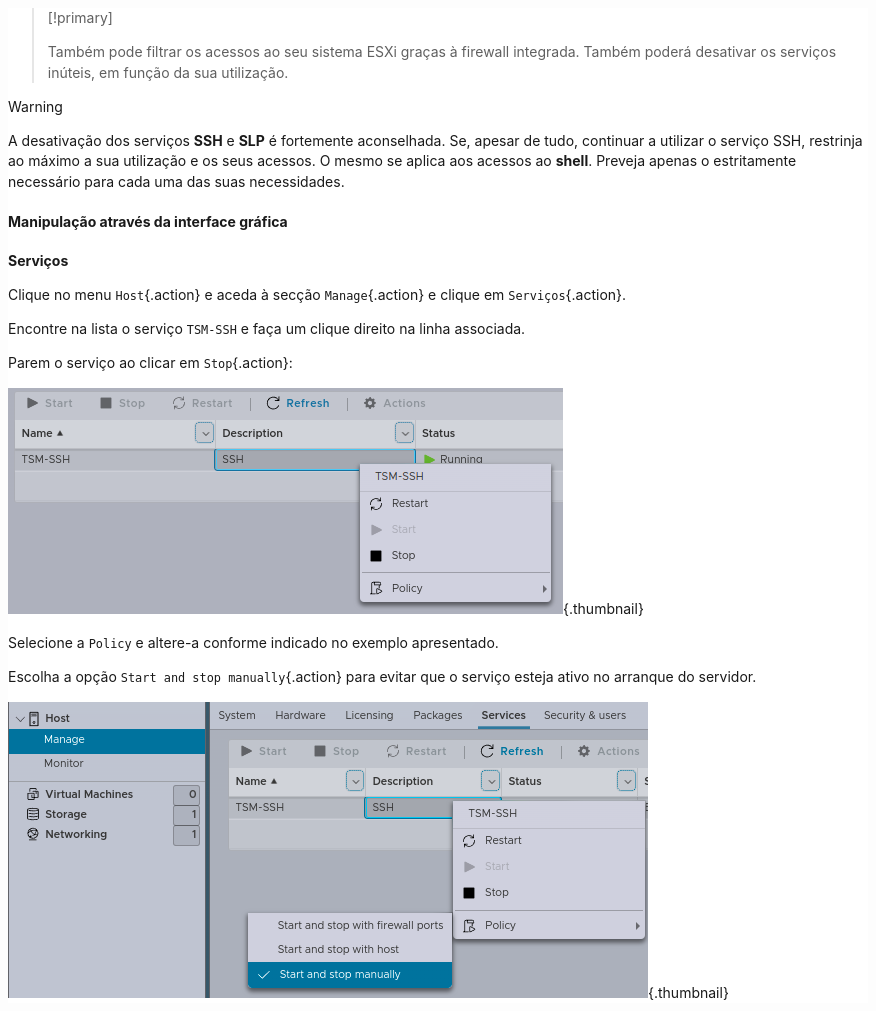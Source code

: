 > [!primary]
>
> Também pode filtrar os acessos ao seu sistema ESXi graças à firewall integrada.
> Também poderá desativar os serviços inúteis, em função da sua utilização.
>

> [!warning]
> 
> A desativação dos serviços **SSH** e **SLP** é fortemente aconselhada.
> Se, apesar de tudo, continuar a utilizar o serviço SSH, restrinja ao máximo a sua utilização e os seus acessos.
> O mesmo se aplica aos acessos ao **shell**.
> Preveja apenas o estritamente necessário para cada uma das suas necessidades.

#### Manipulação através da interface gráfica

**Serviços**

Clique no menu `Host`{.action} e aceda à secção `Manage`{.action} e clique em `Serviços`{.action}.

Encontre na lista o serviço `TSM-SSH` e faça um clique direito na linha associada.

Parem o serviço ao clicar em `Stop`{.action}:

![serviços_ssh](images/stop_service.png){.thumbnail}

Selecione a `Policy` e altere-a conforme indicado no exemplo apresentado.

Escolha a opção `Start and stop manually`{.action} para evitar que o serviço esteja ativo no arranque do servidor.

![serviços_ssh](images/ssh_disabled_.png){.thumbnail} 
